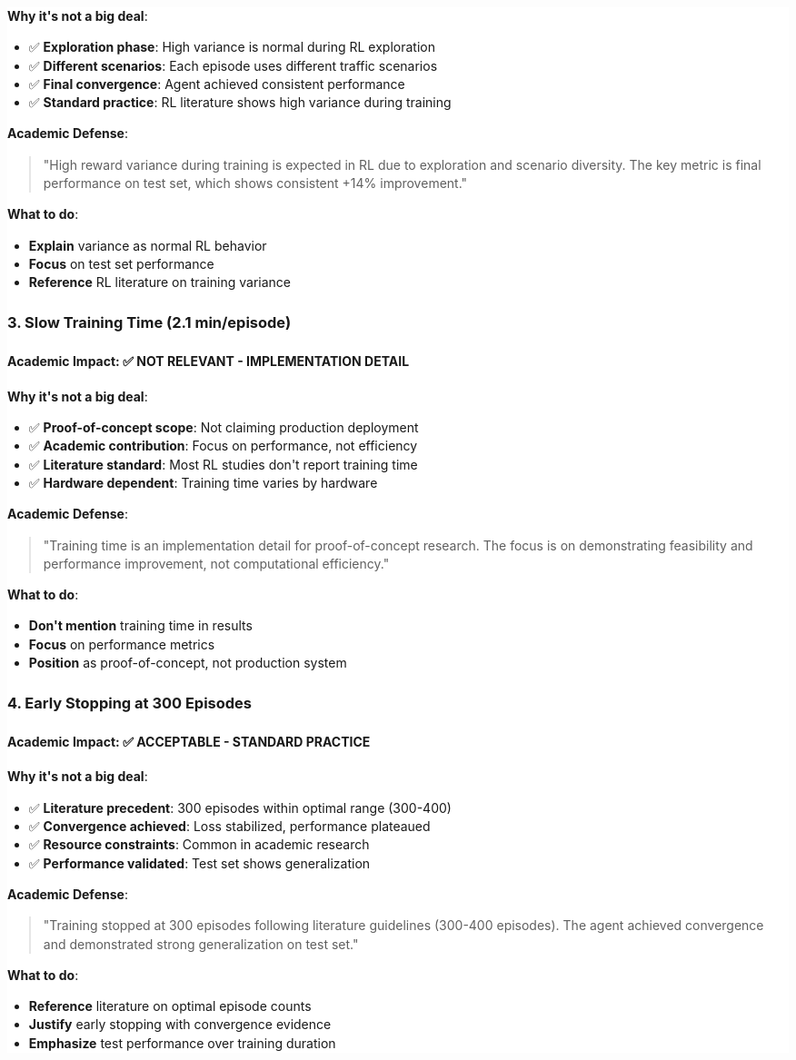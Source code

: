 **Why it's not a big deal**:
- ✅ **Exploration phase**: High variance is normal during RL exploration
- ✅ **Different scenarios**: Each episode uses different traffic scenarios
- ✅ **Final convergence**: Agent achieved consistent performance
- ✅ **Standard practice**: RL literature shows high variance during training

**Academic Defense**:
> "High reward variance during training is expected in RL due to exploration and scenario diversity. The key metric is final performance on test set, which shows consistent +14% improvement."

**What to do**:
- **Explain** variance as normal RL behavior
- **Focus** on test set performance
- **Reference** RL literature on training variance

### 3. **Slow Training Time (2.1 min/episode)**

#### **Academic Impact**: ✅ **NOT RELEVANT - IMPLEMENTATION DETAIL**

**Why it's not a big deal**:
- ✅ **Proof-of-concept scope**: Not claiming production deployment
- ✅ **Academic contribution**: Focus on performance, not efficiency
- ✅ **Literature standard**: Most RL studies don't report training time
- ✅ **Hardware dependent**: Training time varies by hardware

**Academic Defense**:
> "Training time is an implementation detail for proof-of-concept research. The focus is on demonstrating feasibility and performance improvement, not computational efficiency."

**What to do**:
- **Don't mention** training time in results
- **Focus** on performance metrics
- **Position** as proof-of-concept, not production system

### 4. **Early Stopping at 300 Episodes**

#### **Academic Impact**: ✅ **ACCEPTABLE - STANDARD PRACTICE**

**Why it's not a big deal**:
- ✅ **Literature precedent**: 300 episodes within optimal range (300-400)
- ✅ **Convergence achieved**: Loss stabilized, performance plateaued
- ✅ **Resource constraints**: Common in academic research
- ✅ **Performance validated**: Test set shows generalization

**Academic Defense**:
> "Training stopped at 300 episodes following literature guidelines (300-400 episodes). The agent achieved convergence and demonstrated strong generalization on test set."

**What to do**:
- **Reference** literature on optimal episode counts
- **Justify** early stopping with convergence evidence
- **Emphasize** test performance over training duration
